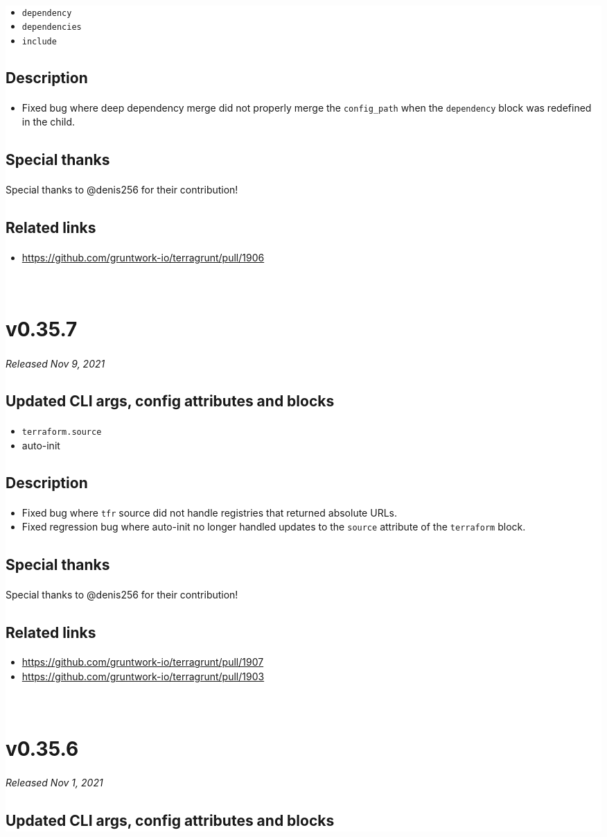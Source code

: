 - `dependency`
- `dependencies`
- `include`

## Description

- Fixed bug where deep dependency merge did not properly merge the `config_path` when the `dependency` block was redefined in the child.

## Special thanks

Special thanks to @denis256 for their contribution!


## Related links

- https://github.com/gruntwork-io/terragrunt/pull/1906
<br>

# v0.35.7
_Released Nov 9, 2021_
## Updated CLI args, config attributes and blocks

- `terraform.source`
- auto-init

## Description

- Fixed bug where `tfr` source did not handle registries that returned absolute URLs.
- Fixed regression bug where auto-init no longer handled updates to the `source` attribute of the `terraform` block.

## Special thanks

Special thanks to @denis256 for their contribution!


## Related links

- https://github.com/gruntwork-io/terragrunt/pull/1907
- https://github.com/gruntwork-io/terragrunt/pull/1903
<br>

# v0.35.6
_Released Nov 1, 2021_
## Updated CLI args, config attributes and blocks
